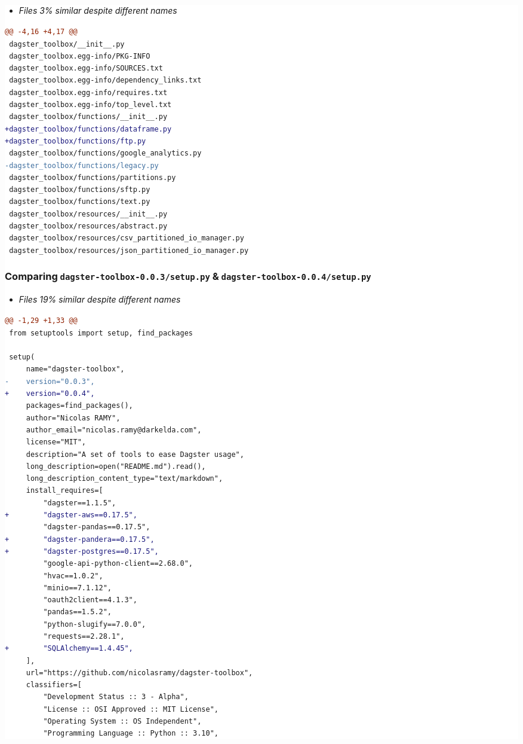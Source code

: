  * *Files 3% similar despite different names*

```diff
@@ -4,16 +4,17 @@
 dagster_toolbox/__init__.py
 dagster_toolbox.egg-info/PKG-INFO
 dagster_toolbox.egg-info/SOURCES.txt
 dagster_toolbox.egg-info/dependency_links.txt
 dagster_toolbox.egg-info/requires.txt
 dagster_toolbox.egg-info/top_level.txt
 dagster_toolbox/functions/__init__.py
+dagster_toolbox/functions/dataframe.py
+dagster_toolbox/functions/ftp.py
 dagster_toolbox/functions/google_analytics.py
-dagster_toolbox/functions/legacy.py
 dagster_toolbox/functions/partitions.py
 dagster_toolbox/functions/sftp.py
 dagster_toolbox/functions/text.py
 dagster_toolbox/resources/__init__.py
 dagster_toolbox/resources/abstract.py
 dagster_toolbox/resources/csv_partitioned_io_manager.py
 dagster_toolbox/resources/json_partitioned_io_manager.py
```

### Comparing `dagster-toolbox-0.0.3/setup.py` & `dagster-toolbox-0.0.4/setup.py`

 * *Files 19% similar despite different names*

```diff
@@ -1,29 +1,33 @@
 from setuptools import setup, find_packages
 
 setup(
     name="dagster-toolbox",
-    version="0.0.3",
+    version="0.0.4",
     packages=find_packages(),
     author="Nicolas RAMY",
     author_email="nicolas.ramy@darkelda.com",
     license="MIT",
     description="A set of tools to ease Dagster usage",
     long_description=open("README.md").read(),
     long_description_content_type="text/markdown",
     install_requires=[
         "dagster==1.1.5",
+        "dagster-aws==0.17.5",
         "dagster-pandas==0.17.5",
+        "dagster-pandera==0.17.5",
+        "dagster-postgres==0.17.5",
         "google-api-python-client==2.68.0",
         "hvac==1.0.2",
         "minio==7.1.12",
         "oauth2client==4.1.3",
         "pandas==1.5.2",
         "python-slugify==7.0.0",
         "requests==2.28.1",
+        "SQLAlchemy==1.4.45",
     ],
     url="https://github.com/nicolasramy/dagster-toolbox",
     classifiers=[
         "Development Status :: 3 - Alpha",
         "License :: OSI Approved :: MIT License",
         "Operating System :: OS Independent",
         "Programming Language :: Python :: 3.10",
```